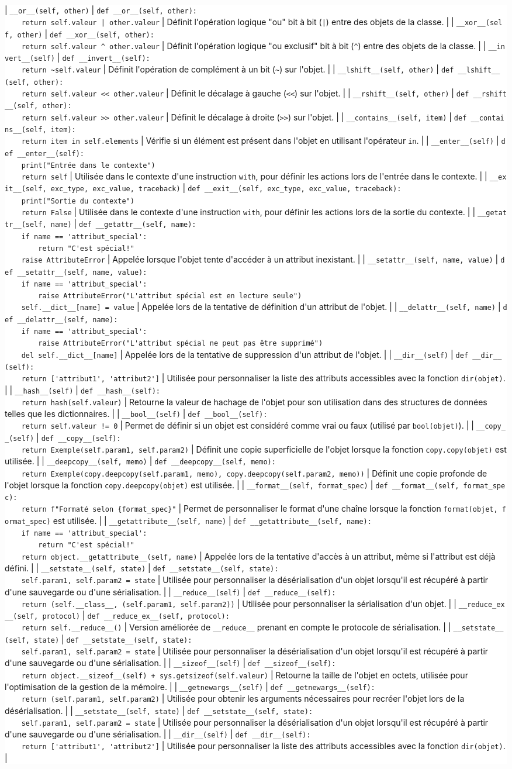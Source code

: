 | `__or__(self, other)` | `def __or__(self, other):`<br>`    return self.valeur | other.valeur`  | Définit l'opération logique "ou" bit à bit (`|`) entre des objets de la classe.                            |
| `__xor__(self, other)` | `def __xor__(self, other):`<br>`    return self.valeur ^ other.valeur`  | Définit l'opération logique "ou exclusif" bit à bit (`^`) entre des objets de la classe.                  |
| `__invert__(self)` | `def __invert__(self):`<br>`    return ~self.valeur`  | Définit l'opération de complément à un bit (`~`) sur l'objet.                                                |
| `__lshift__(self, other)` | `def __lshift__(self, other):`<br>`    return self.valeur << other.valeur`  | Définit le décalage à gauche (`<<`) sur l'objet.                                                            |
| `__rshift__(self, other)` | `def __rshift__(self, other):`<br>`    return self.valeur >> other.valeur`  | Définit le décalage à droite (`>>`) sur l'objet.                                                            |
| `__contains__(self, item)` | `def __contains__(self, item):`<br>`    return item in self.elements`  | Vérifie si un élément est présent dans l'objet en utilisant l'opérateur `in`.                             |
| `__enter__(self)` | `def __enter__(self):`<br>`    print("Entrée dans le contexte")`<br>`    return self`  | Utilisée dans le contexte d'une instruction `with`, pour définir les actions lors de l'entrée dans le contexte. |
| `__exit__(self, exc_type, exc_value, traceback)` | `def __exit__(self, exc_type, exc_value, traceback):`<br>`    print("Sortie du contexte")`<br>`    return False`  | Utilisée dans le contexte d'une instruction `with`, pour définir les actions lors de la sortie du contexte. |
| `__getattr__(self, name)` | `def __getattr__(self, name):`<br>`    if name == 'attribut_special':`<br>`        return "C'est spécial!"`<br>`    raise AttributeError` | Appelée lorsque l'objet tente d'accéder à un attribut inexistant.                                  |
| `__setattr__(self, name, value)` | `def __setattr__(self, name, value):`<br>`    if name == 'attribut_special':`<br>`        raise AttributeError("L'attribut spécial est en lecture seule")`<br>`    self.__dict__[name] = value` | Appelée lors de la tentative de définition d'un attribut de l'objet. |
| `__delattr__(self, name)` | `def __delattr__(self, name):`<br>`    if name == 'attribut_special':`<br>`        raise AttributeError("L'attribut spécial ne peut pas être supprimé")`<br>`    del self.__dict__[name]` | Appelée lors de la tentative de suppression d'un attribut de l'objet. |
| `__dir__(self)` | `def __dir__(self):`<br>`    return ['attribut1', 'attribut2']` | Utilisée pour personnaliser la liste des attributs accessibles avec la fonction `dir(objet)`. |
| `__hash__(self)` | `def __hash__(self):`<br>`    return hash(self.valeur)` | Retourne la valeur de hachage de l'objet pour son utilisation dans des structures de données telles que les dictionnaires. |
| `__bool__(self)` | `def __bool__(self):`<br>`    return self.valeur != 0` | Permet de définir si un objet est considéré comme vrai ou faux (utilisé par `bool(objet)`). |
| `__copy__(self)` | `def __copy__(self):`<br>`    return Exemple(self.param1, self.param2)` | Définit une copie superficielle de l'objet lorsque la fonction `copy.copy(objet)` est utilisée. |
| `__deepcopy__(self, memo)` | `def __deepcopy__(self, memo):`<br>`    return Exemple(copy.deepcopy(self.param1, memo), copy.deepcopy(self.param2, memo))` | Définit une copie profonde de l'objet lorsque la fonction `copy.deepcopy(objet)` est utilisée. |
| `__format__(self, format_spec)` | `def __format__(self, format_spec):`<br>`    return f"Formaté selon {format_spec}"` | Permet de personnaliser le format d'une chaîne lorsque la fonction `format(objet, format_spec)` est utilisée. |
| `__getattribute__(self, name)` | `def __getattribute__(self, name):`<br>`    if name == 'attribut_special':`<br>`        return "C'est spécial!"`<br>`    return object.__getattribute__(self, name)` | Appelée lors de la tentative d'accès à un attribut, même si l'attribut est déjà défini. |
| `__setstate__(self, state)` | `def __setstate__(self, state):`<br>`    self.param1, self.param2 = state` | Utilisée pour personnaliser la désérialisation d'un objet lorsqu'il est récupéré à partir d'une sauvegarde ou d'une sérialisation. |
| `__reduce__(self)` | `def __reduce__(self):`<br>`    return (self.__class__, (self.param1, self.param2))` | Utilisée pour personnaliser la sérialisation d'un objet. |
| `__reduce_ex__(self, protocol)` | `def __reduce_ex__(self, protocol):`<br>`    return self.__reduce__()` | Version améliorée de `__reduce__` prenant en compte le protocole de sérialisation. |
| `__setstate__(self, state)` | `def __setstate__(self, state):`<br>`    self.param1, self.param2 = state` | Utilisée pour personnaliser la désérialisation d'un objet lorsqu'il est récupéré à partir d'une sauvegarde ou d'une sérialisation. |
| `__sizeof__(self)` | `def __sizeof__(self):`<br>`    return object.__sizeof__(self) + sys.getsizeof(self.valeur)` | Retourne la taille de l'objet en octets, utilisée pour l'optimisation de la gestion de la mémoire. |
| `__getnewargs__(self)` | `def __getnewargs__(self):`<br>`    return (self.param1, self.param2)` | Utilisée pour obtenir les arguments nécessaires pour recréer l'objet lors de la désérialisation. |
| `__setstate__(self, state)` | `def __setstate__(self, state):`<br>`    self.param1, self.param2 = state` | Utilisée pour personnaliser la désérialisation d'un objet lorsqu'il est récupéré à partir d'une sauvegarde ou d'une sérialisation. |
| `__dir__(self)` | `def __dir__(self):`<br>`    return ['attribut1', 'attribut2']` | Utilisée pour personnaliser la liste des attributs accessibles avec la fonction `dir(objet)`. |
